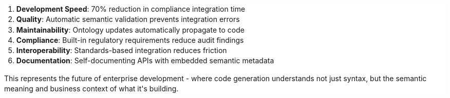 1. **Development Speed**: 70% reduction in compliance integration time
2. **Quality**: Automatic semantic validation prevents integration errors
3. **Maintainability**: Ontology updates automatically propagate to code
4. **Compliance**: Built-in regulatory requirements reduce audit findings
5. **Interoperability**: Standards-based integration reduces friction
6. **Documentation**: Self-documenting APIs with embedded semantic metadata

This represents the future of enterprise development - where code generation understands not just syntax, but the semantic meaning and business context of what it's building.